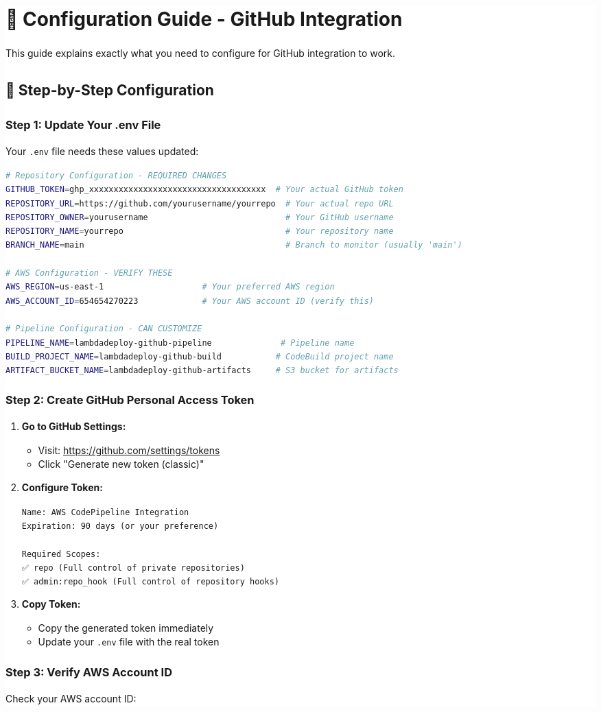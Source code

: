 # 🔧 Configuration Guide - GitHub Integration

This guide explains exactly what you need to configure for GitHub integration to work.

## 📝 **Step-by-Step Configuration**

### **Step 1: Update Your .env File**

Your `.env` file needs these values updated:

```bash
# Repository Configuration - REQUIRED CHANGES
GITHUB_TOKEN=ghp_xxxxxxxxxxxxxxxxxxxxxxxxxxxxxxxxxxxx  # Your actual GitHub token
REPOSITORY_URL=https://github.com/yourusername/yourrepo  # Your actual repo URL
REPOSITORY_OWNER=yourusername                            # Your GitHub username
REPOSITORY_NAME=yourrepo                                 # Your repository name
BRANCH_NAME=main                                         # Branch to monitor (usually 'main')

# AWS Configuration - VERIFY THESE
AWS_REGION=us-east-1                    # Your preferred AWS region
AWS_ACCOUNT_ID=654654270223             # Your AWS account ID (verify this)

# Pipeline Configuration - CAN CUSTOMIZE
PIPELINE_NAME=lambdadeploy-github-pipeline              # Pipeline name
BUILD_PROJECT_NAME=lambdadeploy-github-build           # CodeBuild project name
ARTIFACT_BUCKET_NAME=lambdadeploy-github-artifacts     # S3 bucket for artifacts
```

### **Step 2: Create GitHub Personal Access Token**

1. **Go to GitHub Settings:**
   - Visit: https://github.com/settings/tokens
   - Click "Generate new token (classic)"

2. **Configure Token:**
   ```
   Name: AWS CodePipeline Integration
   Expiration: 90 days (or your preference)
   
   Required Scopes:
   ✅ repo (Full control of private repositories)
   ✅ admin:repo_hook (Full control of repository hooks)
   ```

3. **Copy Token:**
   - Copy the generated token immediately
   - Update your `.env` file with the real token

### **Step 3: Verify AWS Account ID**

Check your AWS account ID:

